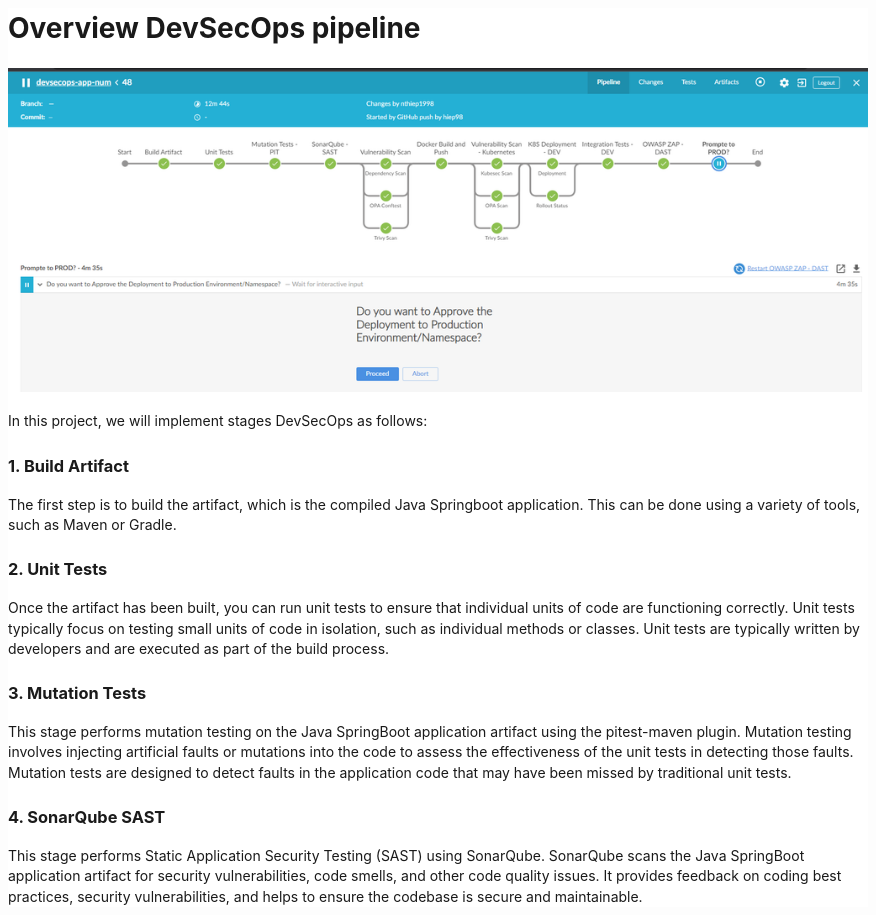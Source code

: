 # Overview DevSecOps pipeline



![](../media/1.%20Overview%20DevSecOps%20pipeline_1.png)



In this project, we will implement stages DevSecOps as follows:



### 1. Build Artifact

The first step is to build the artifact, which is the compiled Java Springboot application. This can be done using a variety of tools, such as Maven or Gradle.



### 2. Unit Tests

Once the artifact has been built, you can run unit tests to ensure that individual units of code are functioning correctly. Unit tests typically focus on testing small units of code in isolation, such as individual methods or classes. Unit tests are typically written by developers and are executed as part of the build process.



### 3. Mutation Tests

This stage performs mutation testing on the Java SpringBoot application artifact using the pitest-maven plugin. Mutation testing involves injecting artificial faults or mutations into the code to assess the effectiveness of the unit tests in detecting those faults. Mutation tests are designed to detect faults in the application code that may have been missed by traditional unit tests.



### 4. SonarQube SAST

This stage performs Static Application Security Testing (SAST) using SonarQube. SonarQube scans the Java SpringBoot application artifact for security vulnerabilities, code smells, and other code quality issues. It provides feedback on coding best practices, security vulnerabilities, and helps to ensure the codebase is secure and maintainable.
